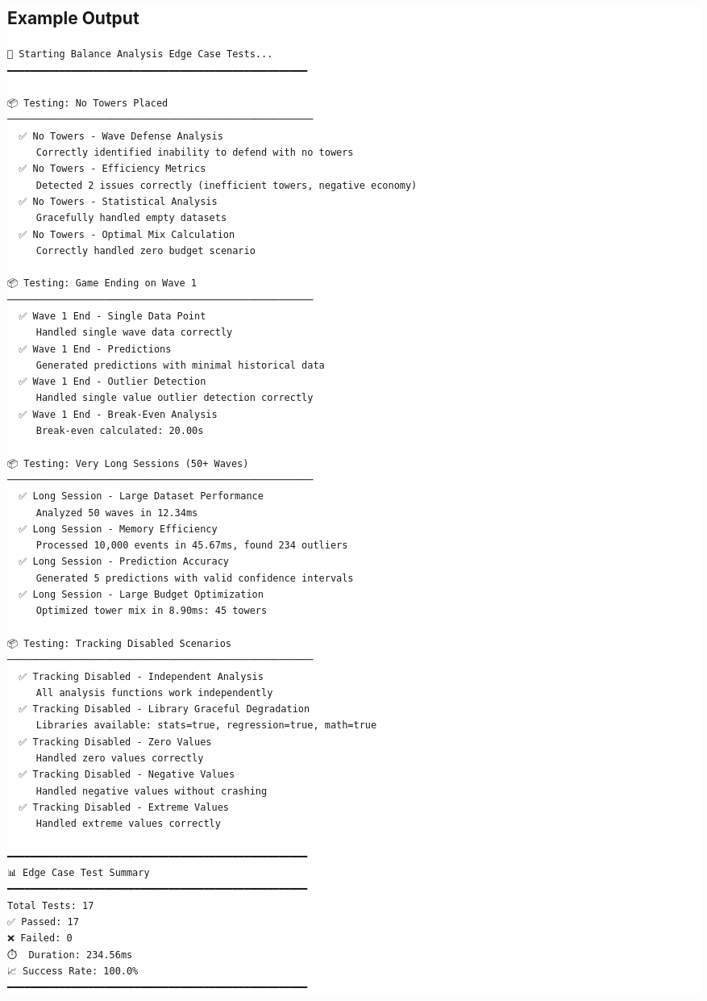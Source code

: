 ## Example Output

```
🧪 Starting Balance Analysis Edge Case Tests...
━━━━━━━━━━━━━━━━━━━━━━━━━━━━━━━━━━━━━━━━━━━━━━━━━━━━

📦 Testing: No Towers Placed
─────────────────────────────────────────────────────
  ✅ No Towers - Wave Defense Analysis
     Correctly identified inability to defend with no towers
  ✅ No Towers - Efficiency Metrics
     Detected 2 issues correctly (inefficient towers, negative economy)
  ✅ No Towers - Statistical Analysis
     Gracefully handled empty datasets
  ✅ No Towers - Optimal Mix Calculation
     Correctly handled zero budget scenario

📦 Testing: Game Ending on Wave 1
─────────────────────────────────────────────────────
  ✅ Wave 1 End - Single Data Point
     Handled single wave data correctly
  ✅ Wave 1 End - Predictions
     Generated predictions with minimal historical data
  ✅ Wave 1 End - Outlier Detection
     Handled single value outlier detection correctly
  ✅ Wave 1 End - Break-Even Analysis
     Break-even calculated: 20.00s

📦 Testing: Very Long Sessions (50+ Waves)
─────────────────────────────────────────────────────
  ✅ Long Session - Large Dataset Performance
     Analyzed 50 waves in 12.34ms
  ✅ Long Session - Memory Efficiency
     Processed 10,000 events in 45.67ms, found 234 outliers
  ✅ Long Session - Prediction Accuracy
     Generated 5 predictions with valid confidence intervals
  ✅ Long Session - Large Budget Optimization
     Optimized tower mix in 8.90ms: 45 towers

📦 Testing: Tracking Disabled Scenarios
─────────────────────────────────────────────────────
  ✅ Tracking Disabled - Independent Analysis
     All analysis functions work independently
  ✅ Tracking Disabled - Library Graceful Degradation
     Libraries available: stats=true, regression=true, math=true
  ✅ Tracking Disabled - Zero Values
     Handled zero values correctly
  ✅ Tracking Disabled - Negative Values
     Handled negative values without crashing
  ✅ Tracking Disabled - Extreme Values
     Handled extreme values correctly

━━━━━━━━━━━━━━━━━━━━━━━━━━━━━━━━━━━━━━━━━━━━━━━━━━━━
📊 Edge Case Test Summary
━━━━━━━━━━━━━━━━━━━━━━━━━━━━━━━━━━━━━━━━━━━━━━━━━━━━
Total Tests: 17
✅ Passed: 17
❌ Failed: 0
⏱️  Duration: 234.56ms
📈 Success Rate: 100.0%
━━━━━━━━━━━━━━━━━━━━━━━━━━━━━━━━━━━━━━━━━━━━━━━━━━━━
```
